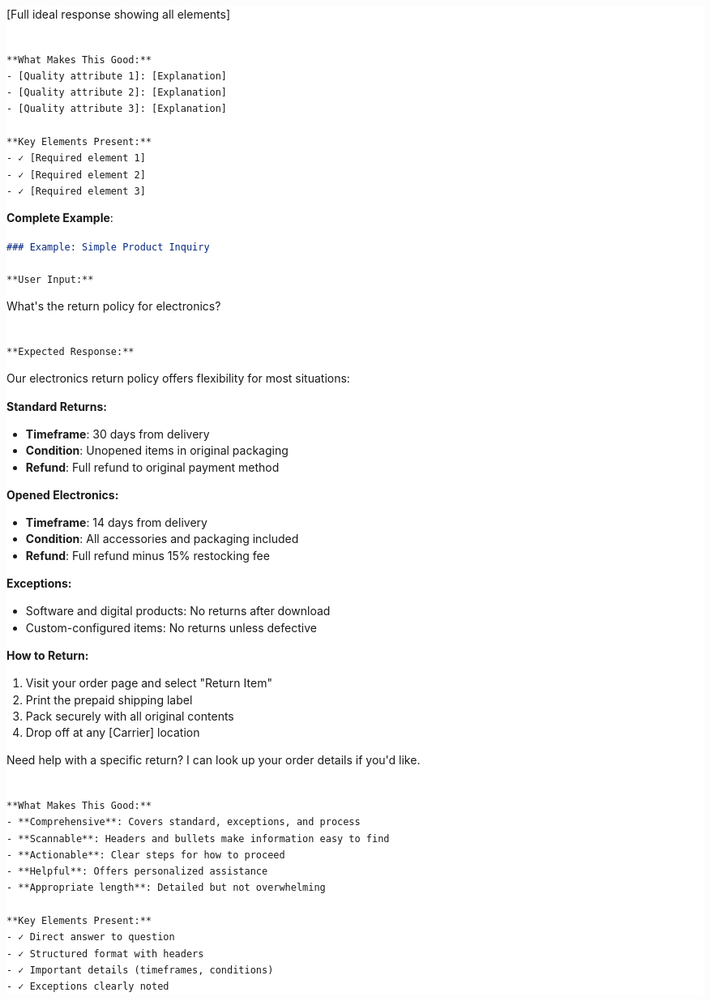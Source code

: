 [Full ideal response showing all elements]

```

**What Makes This Good:**
- [Quality attribute 1]: [Explanation]
- [Quality attribute 2]: [Explanation]
- [Quality attribute 3]: [Explanation]

**Key Elements Present:**
- ✓ [Required element 1]
- ✓ [Required element 2]
- ✓ [Required element 3]
```

**Complete Example**:

```markdown
### Example: Simple Product Inquiry

**User Input:**
```

What's the return policy for electronics?

```

**Expected Response:**
```

Our electronics return policy offers flexibility for most situations:

**Standard Returns:**

- **Timeframe**: 30 days from delivery
- **Condition**: Unopened items in original packaging
- **Refund**: Full refund to original payment method

**Opened Electronics:**

- **Timeframe**: 14 days from delivery
- **Condition**: All accessories and packaging included
- **Refund**: Full refund minus 15% restocking fee

**Exceptions:**

- Software and digital products: No returns after download
- Custom-configured items: No returns unless defective

**How to Return:**

1. Visit your order page and select "Return Item"
2. Print the prepaid shipping label
3. Pack securely with all original contents
4. Drop off at any [Carrier] location

Need help with a specific return? I can look up your order details if you'd like.

```

**What Makes This Good:**
- **Comprehensive**: Covers standard, exceptions, and process
- **Scannable**: Headers and bullets make information easy to find
- **Actionable**: Clear steps for how to proceed
- **Helpful**: Offers personalized assistance
- **Appropriate length**: Detailed but not overwhelming

**Key Elements Present:**
- ✓ Direct answer to question
- ✓ Structured format with headers
- ✓ Important details (timeframes, conditions)
- ✓ Exceptions clearly noted
```